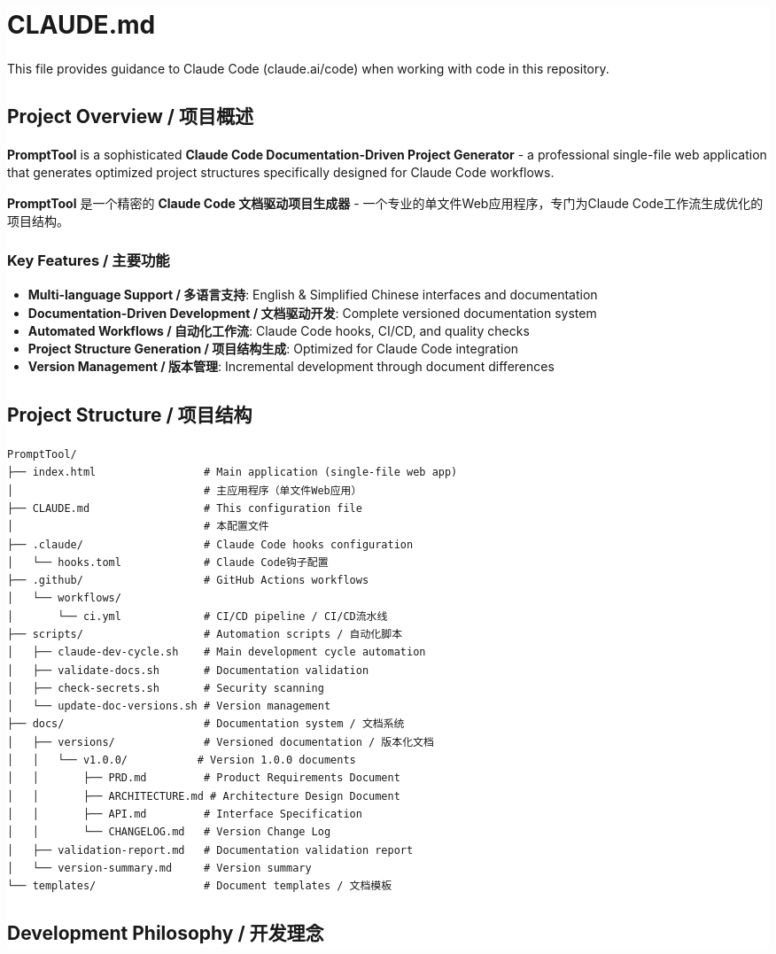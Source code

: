 # CLAUDE.md

This file provides guidance to Claude Code (claude.ai/code) when working with code in this repository.

## Project Overview / 项目概述

**PromptTool** is a sophisticated **Claude Code Documentation-Driven Project Generator** - a professional single-file web application that generates optimized project structures specifically designed for Claude Code workflows.

**PromptTool** 是一个精密的 **Claude Code 文档驱动项目生成器** - 一个专业的单文件Web应用程序，专门为Claude Code工作流生成优化的项目结构。

### Key Features / 主要功能
- **Multi-language Support / 多语言支持**: English & Simplified Chinese interfaces and documentation
- **Documentation-Driven Development / 文档驱动开发**: Complete versioned documentation system
- **Automated Workflows / 自动化工作流**: Claude Code hooks, CI/CD, and quality checks
- **Project Structure Generation / 项目结构生成**: Optimized for Claude Code integration
- **Version Management / 版本管理**: Incremental development through document differences

## Project Structure / 项目结构

```
PromptTool/
├── index.html                 # Main application (single-file web app)
│                              # 主应用程序（单文件Web应用）
├── CLAUDE.md                  # This configuration file
│                              # 本配置文件
├── .claude/                   # Claude Code hooks configuration
│   └── hooks.toml             # Claude Code钩子配置
├── .github/                   # GitHub Actions workflows
│   └── workflows/
│       └── ci.yml             # CI/CD pipeline / CI/CD流水线
├── scripts/                   # Automation scripts / 自动化脚本
│   ├── claude-dev-cycle.sh    # Main development cycle automation
│   ├── validate-docs.sh       # Documentation validation
│   ├── check-secrets.sh       # Security scanning
│   └── update-doc-versions.sh # Version management
├── docs/                      # Documentation system / 文档系统
│   ├── versions/              # Versioned documentation / 版本化文档
│   │   └── v1.0.0/           # Version 1.0.0 documents
│   │       ├── PRD.md         # Product Requirements Document
│   │       ├── ARCHITECTURE.md # Architecture Design Document
│   │       ├── API.md         # Interface Specification
│   │       └── CHANGELOG.md   # Version Change Log
│   ├── validation-report.md   # Documentation validation report
│   └── version-summary.md     # Version summary
└── templates/                 # Document templates / 文档模板
```

## Development Philosophy / 开发理念
